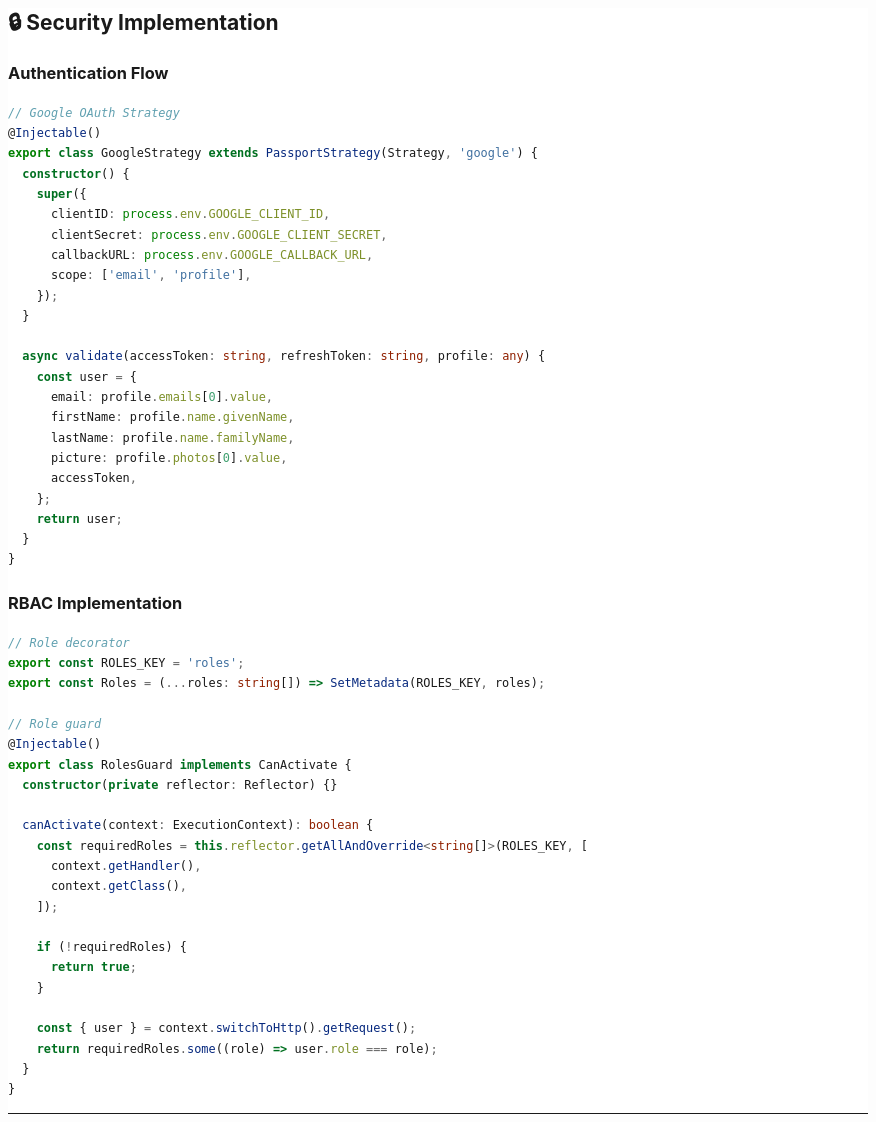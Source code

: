 
## 🔒 Security Implementation

### Authentication Flow

```typescript
// Google OAuth Strategy
@Injectable()
export class GoogleStrategy extends PassportStrategy(Strategy, 'google') {
  constructor() {
    super({
      clientID: process.env.GOOGLE_CLIENT_ID,
      clientSecret: process.env.GOOGLE_CLIENT_SECRET,
      callbackURL: process.env.GOOGLE_CALLBACK_URL,
      scope: ['email', 'profile'],
    });
  }

  async validate(accessToken: string, refreshToken: string, profile: any) {
    const user = {
      email: profile.emails[0].value,
      firstName: profile.name.givenName,
      lastName: profile.name.familyName,
      picture: profile.photos[0].value,
      accessToken,
    };
    return user;
  }
}
```

### RBAC Implementation

```typescript
// Role decorator
export const ROLES_KEY = 'roles';
export const Roles = (...roles: string[]) => SetMetadata(ROLES_KEY, roles);

// Role guard
@Injectable()
export class RolesGuard implements CanActivate {
  constructor(private reflector: Reflector) {}

  canActivate(context: ExecutionContext): boolean {
    const requiredRoles = this.reflector.getAllAndOverride<string[]>(ROLES_KEY, [
      context.getHandler(),
      context.getClass(),
    ]);

    if (!requiredRoles) {
      return true;
    }

    const { user } = context.switchToHttp().getRequest();
    return requiredRoles.some((role) => user.role === role);
  }
}
```

---